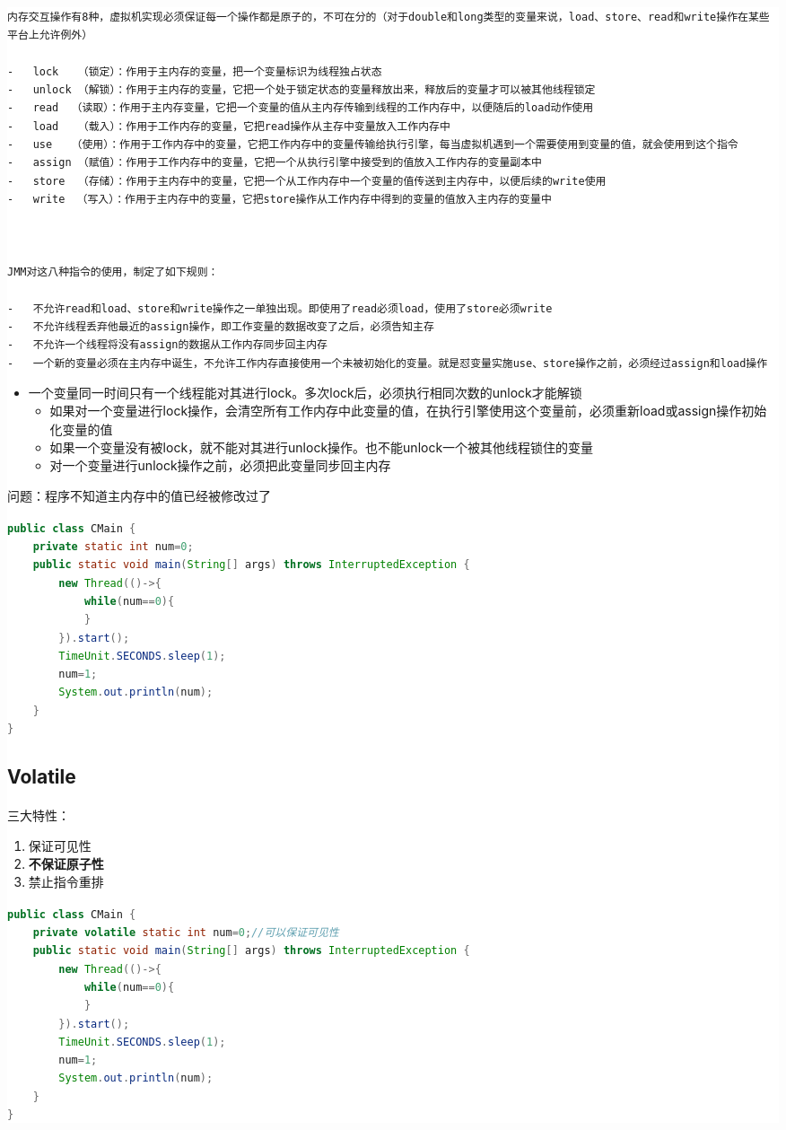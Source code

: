     内存交互操作有8种，虚拟机实现必须保证每一个操作都是原子的，不可在分的（对于double和long类型的变量来说，load、store、read和write操作在某些平台上允许例外）
    
    -   lock   （锁定）：作用于主内存的变量，把一个变量标识为线程独占状态
    -   unlock （解锁）：作用于主内存的变量，它把一个处于锁定状态的变量释放出来，释放后的变量才可以被其他线程锁定
    -   read  （读取）：作用于主内存变量，它把一个变量的值从主内存传输到线程的工作内存中，以便随后的load动作使用
    -   load   （载入）：作用于工作内存的变量，它把read操作从主存中变量放入工作内存中
    -   use   （使用）：作用于工作内存中的变量，它把工作内存中的变量传输给执行引擎，每当虚拟机遇到一个需要使用到变量的值，就会使用到这个指令
    -   assign （赋值）：作用于工作内存中的变量，它把一个从执行引擎中接受到的值放入工作内存的变量副本中
    -   store  （存储）：作用于主内存中的变量，它把一个从工作内存中一个变量的值传送到主内存中，以便后续的write使用
    -   write 　（写入）：作用于主内存中的变量，它把store操作从工作内存中得到的变量的值放入主内存的变量中
    
    　　
    
    JMM对这八种指令的使用，制定了如下规则：
    
    -   不允许read和load、store和write操作之一单独出现。即使用了read必须load，使用了store必须write
    -   不允许线程丢弃他最近的assign操作，即工作变量的数据改变了之后，必须告知主存
    -   不允许一个线程将没有assign的数据从工作内存同步回主内存
    -   一个新的变量必须在主内存中诞生，不允许工作内存直接使用一个未被初始化的变量。就是怼变量实施use、store操作之前，必须经过assign和load操作
-   一个变量同一时间只有一个线程能对其进行lock。多次lock后，必须执行相同次数的unlock才能解锁
    -   如果对一个变量进行lock操作，会清空所有工作内存中此变量的值，在执行引擎使用这个变量前，必须重新load或assign操作初始化变量的值
    -   如果一个变量没有被lock，就不能对其进行unlock操作。也不能unlock一个被其他线程锁住的变量
    -   对一个变量进行unlock操作之前，必须把此变量同步回主内存

问题：程序不知道主内存中的值已经被修改过了

```java
public class CMain {
    private static int num=0;
    public static void main(String[] args) throws InterruptedException {
        new Thread(()->{
            while(num==0){
            }
        }).start();
        TimeUnit.SECONDS.sleep(1);
        num=1;
        System.out.println(num);
    }
}
```

## Volatile

三大特性：

1.  保证可见性
2.  **不保证原子性**
3.  禁止指令重排

```java
public class CMain {
    private volatile static int num=0;//可以保证可见性
    public static void main(String[] args) throws InterruptedException {
        new Thread(()->{
            while(num==0){
            }
        }).start();
        TimeUnit.SECONDS.sleep(1);
        num=1;
        System.out.println(num);
    }
}
```

